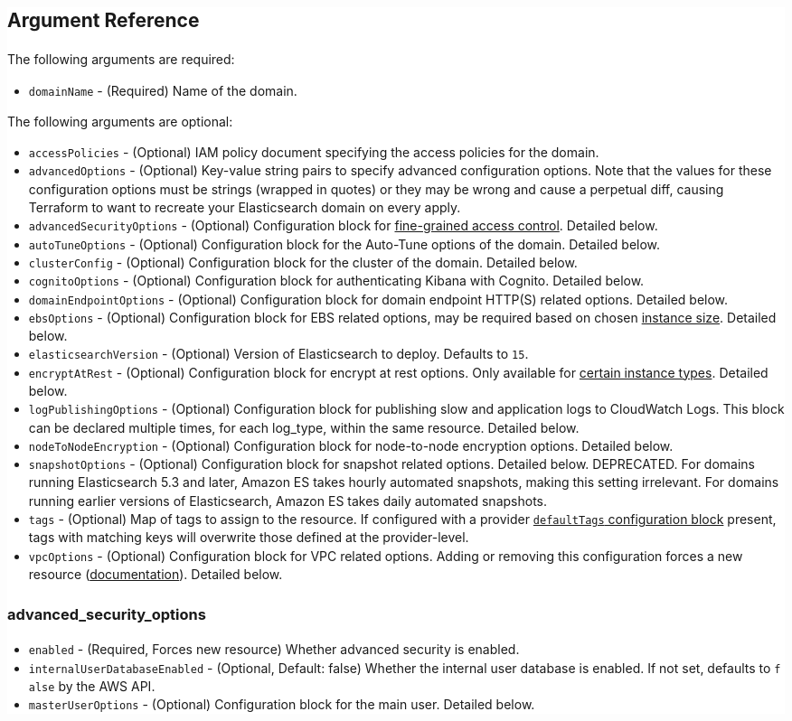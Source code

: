 ## Argument Reference

The following arguments are required:

* `domainName` - (Required) Name of the domain.

The following arguments are optional:

* `accessPolicies` - (Optional) IAM policy document specifying the access policies for the domain.
* `advancedOptions` - (Optional) Key-value string pairs to specify advanced configuration options. Note that the values for these configuration options must be strings (wrapped in quotes) or they may be wrong and cause a perpetual diff, causing Terraform to want to recreate your Elasticsearch domain on every apply.
* `advancedSecurityOptions` - (Optional) Configuration block for [fine-grained access control](https://docs.aws.amazon.com/elasticsearch-service/latest/developerguide/fgac.html). Detailed below.
* `autoTuneOptions` - (Optional) Configuration block for the Auto-Tune options of the domain. Detailed below.
* `clusterConfig` - (Optional) Configuration block for the cluster of the domain. Detailed below.
* `cognitoOptions` - (Optional) Configuration block for authenticating Kibana with Cognito. Detailed below.
* `domainEndpointOptions` - (Optional) Configuration block for domain endpoint HTTP(S) related options. Detailed below.
* `ebsOptions` - (Optional) Configuration block for EBS related options, may be required based on chosen [instance size](https://aws.amazon.com/elasticsearch-service/pricing/). Detailed below.
* `elasticsearchVersion` - (Optional) Version of Elasticsearch to deploy. Defaults to `15`.
* `encryptAtRest` - (Optional) Configuration block for encrypt at rest options. Only available for [certain instance types](http://docs.aws.amazon.com/elasticsearch-service/latest/developerguide/aes-supported-instance-types.html). Detailed below.
* `logPublishingOptions` - (Optional) Configuration block for publishing slow and application logs to CloudWatch Logs. This block can be declared multiple times, for each log_type, within the same resource. Detailed below.
* `nodeToNodeEncryption` - (Optional) Configuration block for node-to-node encryption options. Detailed below.
* `snapshotOptions` - (Optional) Configuration block for snapshot related options. Detailed below. DEPRECATED. For domains running Elasticsearch 5.3 and later, Amazon ES takes hourly automated snapshots, making this setting irrelevant. For domains running earlier versions of Elasticsearch, Amazon ES takes daily automated snapshots.
* `tags` - (Optional) Map of tags to assign to the resource. If configured with a provider [`defaultTags` configuration block](https://registry.terraform.io/providers/hashicorp/aws/latest/docs#default_tags-configuration-block) present, tags with matching keys will overwrite those defined at the provider-level.
* `vpcOptions` - (Optional) Configuration block for VPC related options. Adding or removing this configuration forces a new resource ([documentation](https://docs.aws.amazon.com/elasticsearch-service/latest/developerguide/es-vpc.html#es-vpc-limitations)). Detailed below.

### advanced_security_options

* `enabled` - (Required, Forces new resource) Whether advanced security is enabled.
* `internalUserDatabaseEnabled` - (Optional, Default: false) Whether the internal user database is enabled. If not set, defaults to `false` by the AWS API.
* `masterUserOptions` - (Optional) Configuration block for the main user. Detailed below.
